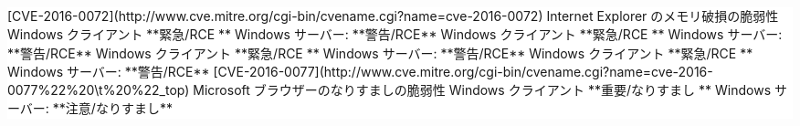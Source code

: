 </td>
</tr>
<tr>
<td style="border:1px solid black;">
[CVE-2016-0072](http://www.cve.mitre.org/cgi-bin/cvename.cgi?name=cve-2016-0072)

</td>
<td style="border:1px solid black;">
Internet Explorer のメモリ破損の脆弱性

</td>
<td style="border:1px solid black;">
Windows クライアント  
**緊急/RCE  
**  
Windows サーバー:  
**警告/RCE**

</td>
<td style="border:1px solid black;">
Windows クライアント  
**緊急/RCE  
**  
Windows サーバー:  
**警告/RCE**

</td>
<td style="border:1px solid black;">
Windows クライアント  
**緊急/RCE  
**  
Windows サーバー:  
**警告/RCE**

</td>
<td style="border:1px solid black;">
Windows クライアント  
**緊急/RCE  
**  
Windows サーバー:  
**警告/RCE**

</td>
</tr>
<tr>
<td style="border:1px solid black;">
[CVE-2016-0077](http://www.cve.mitre.org/cgi-bin/cvename.cgi?name=cve-2016-0077%22%20\t%20%22_top)

</td>
<td style="border:1px solid black;">
Microsoft ブラウザーのなりすましの脆弱性

</td>
<td style="border:1px solid black;">
Windows クライアント  
**重要/なりすまし  
**  
Windows サーバー:  
**注意/なりすまし**

